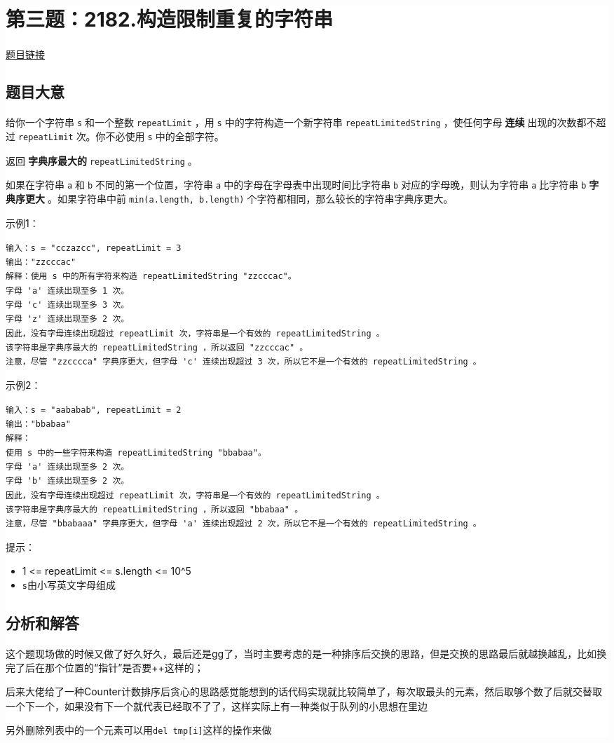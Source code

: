 
# 第三题：2182.构造限制重复的字符串

[题目链接](https://leetcode-cn.com/problems/construct-string-with-repeat-limit/)

## 题目大意

给你一个字符串 ```s``` 和一个整数 ```repeatLimit``` ，用 ```s``` 中的字符构造一个新字符串 ```repeatLimitedString``` ，使任何字母 **连续** 出现的次数都不超过 ```repeatLimit``` 次。你不必使用 ```s``` 中的全部字符。

返回 **字典序最大的** ```repeatLimitedString``` 。

如果在字符串 ```a``` 和 ```b``` 不同的第一个位置，字符串 ```a``` 中的字母在字母表中出现时间比字符串 ```b``` 对应的字母晚，则认为字符串 ```a``` 比字符串 ```b``` **字典序更大** 。如果字符串中前 ```min(a.length, b.length)``` 个字符都相同，那么较长的字符串字典序更大。

示例1：
```
输入：s = "cczazcc", repeatLimit = 3
输出："zzcccac"
解释：使用 s 中的所有字符来构造 repeatLimitedString "zzcccac"。
字母 'a' 连续出现至多 1 次。
字母 'c' 连续出现至多 3 次。
字母 'z' 连续出现至多 2 次。
因此，没有字母连续出现超过 repeatLimit 次，字符串是一个有效的 repeatLimitedString 。
该字符串是字典序最大的 repeatLimitedString ，所以返回 "zzcccac" 。
注意，尽管 "zzcccca" 字典序更大，但字母 'c' 连续出现超过 3 次，所以它不是一个有效的 repeatLimitedString 。
```

示例2：
```
输入：s = "aababab", repeatLimit = 2
输出："bbabaa"
解释：
使用 s 中的一些字符来构造 repeatLimitedString "bbabaa"。 
字母 'a' 连续出现至多 2 次。 
字母 'b' 连续出现至多 2 次。 
因此，没有字母连续出现超过 repeatLimit 次，字符串是一个有效的 repeatLimitedString 。 
该字符串是字典序最大的 repeatLimitedString ，所以返回 "bbabaa" 。 
注意，尽管 "bbabaaa" 字典序更大，但字母 'a' 连续出现超过 2 次，所以它不是一个有效的 repeatLimitedString 。
```

提示：
- 1 <= repeatLimit <= s.length <= 10^5
- ```s```由小写英文字母组成

## 分析和解答

这个题现场做的时候又做了好久好久，最后还是gg了，当时主要考虑的是一种排序后交换的思路，但是交换的思路最后就越换越乱，比如换完了后在那个位置的“指针”是否要++这样的；

后来大佬给了一种Counter计数排序后贪心的思路感觉能想到的话代码实现就比较简单了，每次取最头的元素，然后取够个数了后就交替取一个下一个，如果没有下一个就代表已经取不了了，这样实际上有一种类似于队列的小思想在里边

另外删除列表中的一个元素可以用```del tmp[i]```这样的操作来做
